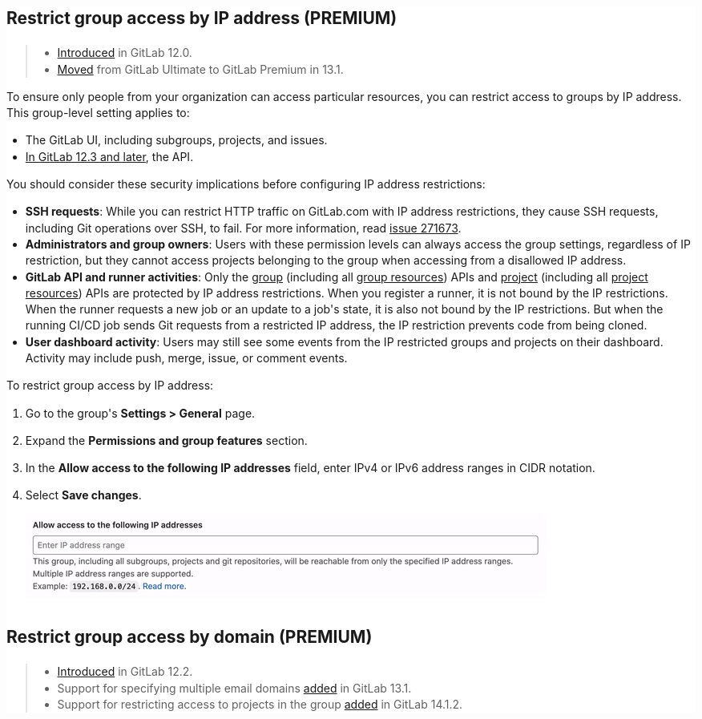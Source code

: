 ## Restrict group access by IP address **(PREMIUM)**

> - [Introduced](https://gitlab.com/gitlab-org/gitlab/-/issues/1985) in GitLab 12.0.
> - [Moved](https://gitlab.com/gitlab-org/gitlab/-/issues/215410) from GitLab Ultimate to GitLab Premium in 13.1.

To ensure only people from your organization can access particular
resources, you can restrict access to groups by IP address. This group-level setting
applies to:

- The GitLab UI, including subgroups, projects, and issues.
- [In GitLab 12.3 and later](https://gitlab.com/gitlab-org/gitlab/-/issues/12874), the API.

You should consider these security implications before configuring IP address restrictions:

- **SSH requests**: While you can restrict HTTP traffic on GitLab.com with IP address restrictions,
  they cause SSH requests, including Git operations over SSH, to fail. For more information,
  read [issue 271673](https://gitlab.com/gitlab-org/gitlab/-/issues/271673).
- **Administrators and group owners**: Users with these permission levels can always
  access the group settings, regardless of IP restriction, but they cannot access projects
  belonging to the group when accessing from a disallowed IP address.
- **GitLab API and runner activities**: Only the [group](../../api/groups.md) (including all
  [group resources](../../api/api_resources.md#group-resources)) APIs and [project](../../api/api_resources.md#project-resources)
  (including all [project resources](../../api/api_resources.md#project-resources)) APIs are protected by IP address restrictions.
  When you register a runner, it is not bound by the IP restrictions. When the runner
  requests a new job or an update to a job's state, it is also not bound by
  the IP restrictions. But when the running CI/CD job sends Git requests from a
  restricted IP address, the IP restriction prevents code from being cloned.
- **User dashboard activity**: Users may still see some events from the IP restricted groups and projects
  on their dashboard. Activity may include push, merge, issue, or comment events.

To restrict group access by IP address:

1. Go to the group's **Settings > General** page.
1. Expand the **Permissions and group features** section.
1. In the **Allow access to the following IP addresses** field, enter IPv4 or IPv6 address ranges in CIDR notation.
1. Select **Save changes**.

   ![Domain restriction by IP address](img/restrict-by-ip.gif)

## Restrict group access by domain **(PREMIUM)**

> - [Introduced](https://gitlab.com/gitlab-org/gitlab/-/issues/7297) in GitLab 12.2.
> - Support for specifying multiple email domains [added](https://gitlab.com/gitlab-org/gitlab/-/issues/33143) in GitLab 13.1.
> - Support for restricting access to projects in the group [added](https://gitlab.com/gitlab-org/gitlab/-/issues/14004) in GitLab 14.1.2.

